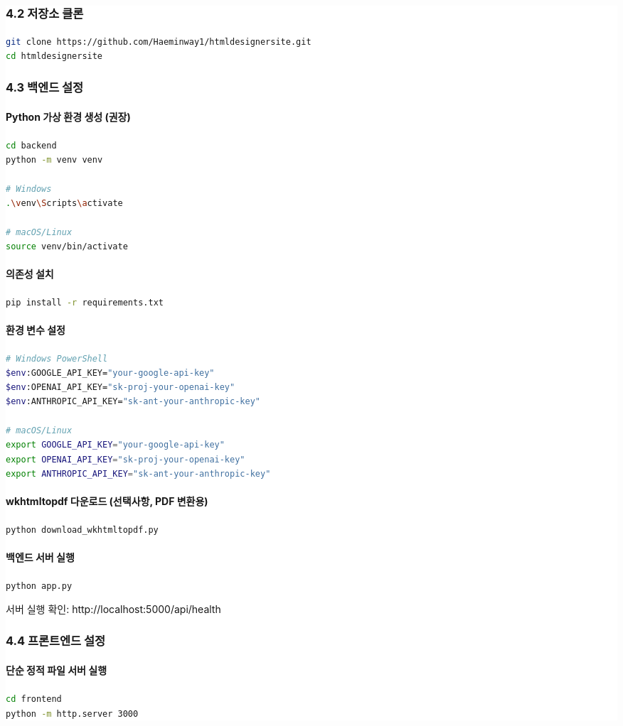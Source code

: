 ### 4.2 저장소 클론
```bash
git clone https://github.com/Haeminway1/htmldesignersite.git
cd htmldesignersite
```

### 4.3 백엔드 설정

#### Python 가상 환경 생성 (권장)
```bash
cd backend
python -m venv venv

# Windows
.\venv\Scripts\activate

# macOS/Linux
source venv/bin/activate
```

#### 의존성 설치
```bash
pip install -r requirements.txt
```

#### 환경 변수 설정
```bash
# Windows PowerShell
$env:GOOGLE_API_KEY="your-google-api-key"
$env:OPENAI_API_KEY="sk-proj-your-openai-key"
$env:ANTHROPIC_API_KEY="sk-ant-your-anthropic-key"

# macOS/Linux
export GOOGLE_API_KEY="your-google-api-key"
export OPENAI_API_KEY="sk-proj-your-openai-key"
export ANTHROPIC_API_KEY="sk-ant-your-anthropic-key"
```

#### wkhtmltopdf 다운로드 (선택사항, PDF 변환용)
```bash
python download_wkhtmltopdf.py
```

#### 백엔드 서버 실행
```bash
python app.py
```

서버 실행 확인: http://localhost:5000/api/health

### 4.4 프론트엔드 설정

#### 단순 정적 파일 서버 실행
```bash
cd frontend
python -m http.server 3000
```
